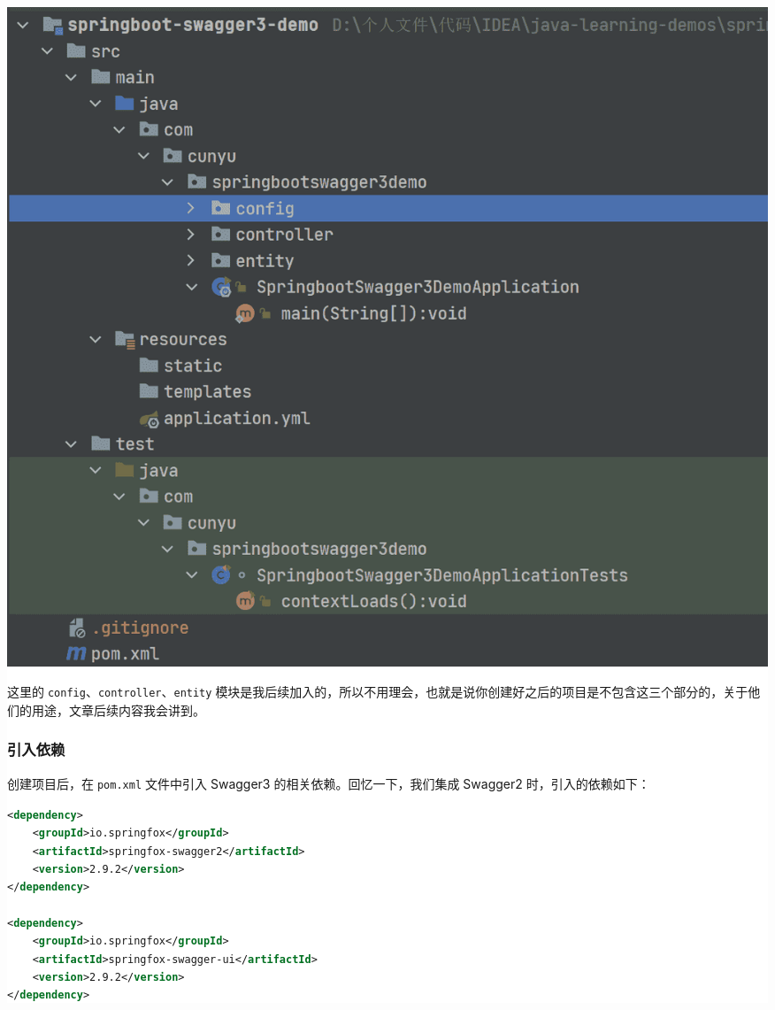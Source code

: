 ![](./assets/20220105-integrated-swagger3/structure.png)

这里的 `config`、`controller`、`entity` 模块是我后续加入的，所以不用理会，也就是说你创建好之后的项目是不包含这三个部分的，关于他们的用途，文章后续内容我会讲到。

### 引入依赖

创建项目后，在 `pom.xml` 文件中引入 Swagger3 的相关依赖。回忆一下，我们集成 Swagger2 时，引入的依赖如下：

```xml
<dependency>
    <groupId>io.springfox</groupId>
    <artifactId>springfox-swagger2</artifactId>
    <version>2.9.2</version>
</dependency>

<dependency>
    <groupId>io.springfox</groupId>
    <artifactId>springfox-swagger-ui</artifactId>
    <version>2.9.2</version>
</dependency>
```
